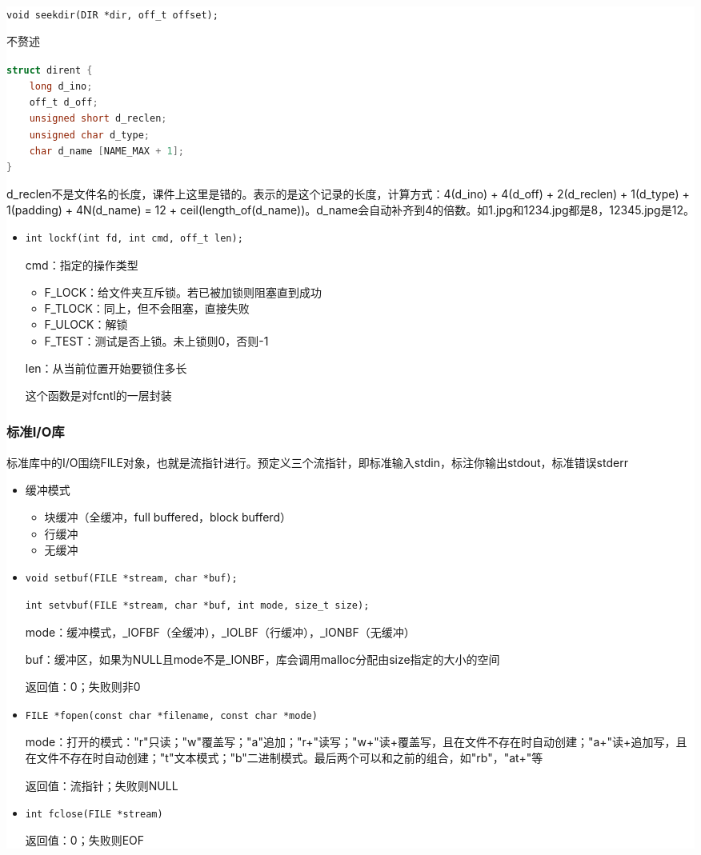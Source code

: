   `void seekdir(DIR *dir, off_t offset);`

  不赘述

  ```c
  struct dirent {
      long d_ino;
      off_t d_off;
      unsigned short d_reclen;
      unsigned char d_type;
      char d_name [NAME_MAX + 1];
  }
  ```

  d_reclen不是文件名的长度，课件上这里是错的。表示的是这个记录的长度，计算方式：4(d_ino) + 4(d\_off) + 2(d_reclen) + 1(d_type) + 1(padding) + 4N(d_name) = 12 + ceil(length_of(d_name))。d_name会自动补齐到4的倍数。如1.jpg和1234.jpg都是8，12345.jpg是12。

* `int lockf(int fd, int cmd, off_t len);`

  cmd：指定的操作类型

  * F_LOCK：给文件夹互斥锁。若已被加锁则阻塞直到成功
  * F_TLOCK：同上，但不会阻塞，直接失败
  * F_ULOCK：解锁
  * F_TEST：测试是否上锁。未上锁则0，否则-1

  len：从当前位置开始要锁住多长

  这个函数是对fcntl的一层封装

### 标准I/O库

标准库中的I/O围绕FILE对象，也就是流指针进行。预定义三个流指针，即标准输入stdin，标注你输出stdout，标准错误stderr

* 缓冲模式

  * 块缓冲（全缓冲，full buffered，block bufferd）
  * 行缓冲
  * 无缓冲

* `void setbuf(FILE *stream, char *buf);`

  `int setvbuf(FILE *stream, char *buf, int mode, size_t size);`

  mode：缓冲模式，_IOFBF（全缓冲），\_IOLBF（行缓冲），\_IONBF（无缓冲）

  buf：缓冲区，如果为NULL且mode不是_IONBF，库会调用malloc分配由size指定的大小的空间

  返回值：0；失败则非0

* `FILE *fopen(const char *filename, const char *mode)`

  mode：打开的模式："r"只读；"w"覆盖写；"a"追加；"r+"读写；"w+"读+覆盖写，且在文件不存在时自动创建；"a+"读+追加写，且在文件不存在时自动创建；"t"文本模式；"b"二进制模式。最后两个可以和之前的组合，如"rb"，"at+"等

  返回值：流指针；失败则NULL

* `int fclose(FILE *stream)`

  返回值：0；失败则EOF
